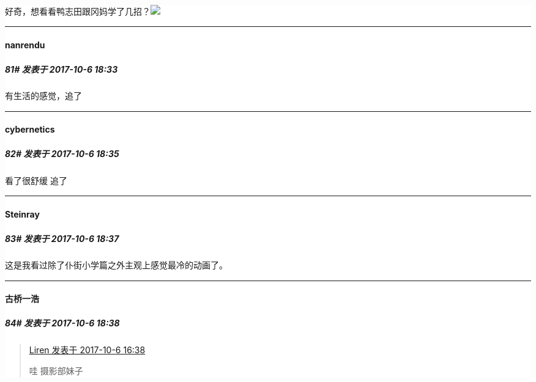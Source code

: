 


好奇，想看看鸭志田跟冈妈学了几招？<img src="https://static.saraba1st.com/image/smiley/face2017/013.png" referrerpolicy="no-referrer">







*****

####  nanrendu  
##### 81#       发表于 2017-10-6 18:33




有生活的感觉，追了







*****

####  cybernetics  
##### 82#       发表于 2017-10-6 18:35




看了很舒缓 追了







*****

####  Steinray  
##### 83#       发表于 2017-10-6 18:37




这是我看过除了仆街小学篇之外主观上感觉最冷的动画了。







*****

####  古桥一浩  
##### 84#       发表于 2017-10-6 18:38



<blockquote><a href="httphttps://bbs.saraba1st.com/2b/forum.php?mod=redirect&amp;goto=findpost&amp;pid=37407769&amp;ptid=1506111" target="_blank">Liren 发表于 2017-10-6 16:38</a>

哇 摄影部妹子
